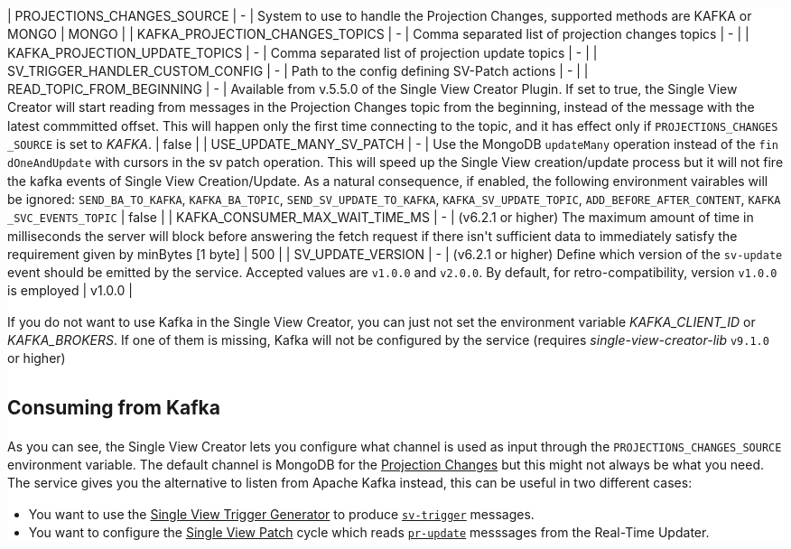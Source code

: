 | PROJECTIONS_CHANGES_SOURCE          | -        | System to use to handle the Projection Changes, supported methods are KAFKA or MONGO                                                                                                                                                                                                                                                                                                                                                                                                                                        | MONGO               |
| KAFKA_PROJECTION_CHANGES_TOPICS     | -        | Comma separated list of projection changes topics                                                                                                                                                                                                                                                                                                                                                                                                                                                                           | -                   |
| KAFKA_PROJECTION_UPDATE_TOPICS      | -        | Comma separated list of projection update topics                                                                                                                                                                                                                                                                                                                                                                                                                                                                            | -                   |
| SV_TRIGGER_HANDLER_CUSTOM_CONFIG    | -        | Path to the config defining SV-Patch actions                                                                                                                                                                                                                                                                                                                                                                                                                                                                                | -                   |
| READ_TOPIC_FROM_BEGINNING           | -        | Available from v.5.5.0 of the Single View Creator Plugin. If set to true, the Single View Creator will start reading from messages in the Projection Changes topic from the beginning, instead of the message with the latest commmitted offset. This will happen only the first time connecting to the topic, and it has effect only if ```PROJECTIONS_CHANGES_SOURCE``` is set to <i>KAFKA</i>.                                                                                                                           | false               |
| USE_UPDATE_MANY_SV_PATCH            | -        | Use the MongoDB ```updateMany``` operation instead of the ```findOneAndUpdate``` with cursors in the sv patch operation. This will speed up the Single View creation/update process but it will not fire the kafka events of Single View Creation/Update. As a natural consequence, if enabled, the following environment vairables will be ignored: ```SEND_BA_TO_KAFKA```, ```KAFKA_BA_TOPIC```, ```SEND_SV_UPDATE_TO_KAFKA```, ```KAFKA_SV_UPDATE_TOPIC```, ```ADD_BEFORE_AFTER_CONTENT```, ```KAFKA_SVC_EVENTS_TOPIC``` | false               |
| KAFKA_CONSUMER_MAX_WAIT_TIME_MS     | -        | (v6.2.1 or higher) The maximum amount of time in milliseconds the server will block before answering the fetch request if there isn't sufficient data to immediately satisfy the requirement given by minBytes [1 byte]                                                                                                                                                                                                                                                                                                     | 500                 |
| SV_UPDATE_VERSION                   | -        | (v6.2.1 or higher) Define which version of the `sv-update` event should be emitted by the service. Accepted values are `v1.0.0` and `v2.0.0`. By default, for retro-compatibility, version `v1.0.0` is employed                                                                                                                                                                                                                                                                                                             | v1.0.0              |

If you do not want to use Kafka in the Single View Creator, you can just not set the environment variable *KAFKA_CLIENT_ID* or *KAFKA_BROKERS*. If one of them is missing, Kafka will not be configured by the service (requires *single-view-creator-lib* `v9.1.0` or higher)


## Consuming from Kafka

As you can see, the Single View Creator lets you configure what channel is used as input through the `PROJECTIONS_CHANGES_SOURCE` environment variable. The default channel is MongoDB for the [Projection Changes](/fast_data/inputs_and_outputs.md#projection-changes) but this might not always be what you need. The service gives you the alternative to listen from Apache Kafka instead, this can be useful in two different cases:

- You want to use the [Single View Trigger Generator](/fast_data/single_view_trigger_generator.md) to produce [`sv-trigger`](/fast_data/inputs_and_outputs.md#single-view-trigger-message) messages.
- You want to configure the [Single View Patch](/fast_data/configuration/single_view_creator/patch.md) cycle which reads [`pr-update`](/fast_data/inputs_and_outputs.md#projection-update-message) messsages from the Real-Time Updater.
